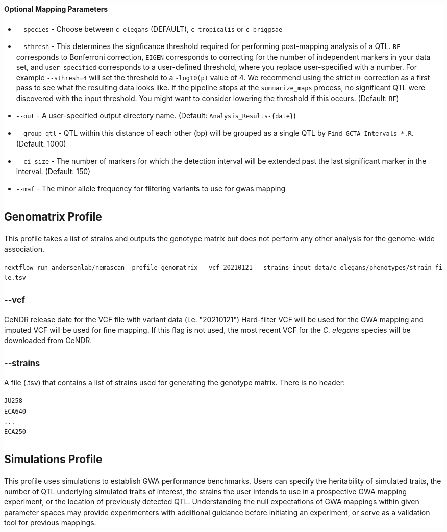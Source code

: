 #### Optional Mapping Parameters

* `--species` - Choose between `c_elegans` (DEFAULT), `c_tropicalis` or `c_briggsae`

* `--sthresh` - This determines the signficance threshold required for performing post-mapping analysis of a QTL. `BF` corresponds to Bonferroni correction, `EIGEN` corresponds to correcting for the number of independent markers in your data set, and `user-specified` corresponds to a user-defined threshold, where you replace user-specified with a number. For example `--sthresh=4` will set the threshold to a `-log10(p)` value of 4. We recommend using the strict `BF` correction as a first pass to see what the resulting data looks like. If the pipeline stops at the `summarize_maps` process, no significant QTL were discovered with the input threshold. You might want to consider lowering the threshold if this occurs. (Default: `BF`)

* `--out` - A user-specified output directory name. (Default: `Analysis_Results-{date}`)

* `--group_qtl` - QTL within this distance of each other (bp) will be grouped as a single QTL by `Find_GCTA_Intervals_*.R`. (Default: 1000)

* `--ci_size` - The number of markers for which the detection interval will be extended past the last significant marker in the interval. (Default: 150)

* `--maf` - The minor allele frequency for filtering variants to use for gwas mapping

## Genomatrix Profile

This profile takes a list of strains and outputs the genotype matrix but does not perform any other analysis for the genome-wide association. 

```
nextflow run andersenlab/nemascan -profile genomatrix --vcf 20210121 --strains input_data/c_elegans/phenotypes/strain_file.tsv
```

### --vcf

CeNDR release date for the VCF file with variant data (i.e. "20210121") Hard-filter VCF will be used for the GWA mapping and imputed VCF will be used for fine mapping. If this flag is not used, the most recent VCF for the _C. elegans_ species will be downloaded from [CeNDR](https://elegansvariation.org/data/release/latest).

### --strains

A file (.tsv) that contains a list of strains used for generating the genotype matrix. There is no header:

```
JU258
ECA640
...
ECA250
```

## Simulations Profile

This profile uses simulations to establish GWA performance benchmarks. Users can specify the heritability of simulated traits, the number of QTL underlying simulated traits of interest, the strains the user intends to use in a prospective GWA mapping experiment, or the location of previously detected QTL. Understanding the null expectations of GWA mappings within given parameter spaces may provide experimenters with additional guidance before initiating an experiment, or serve as a validation tool for previous mappings.

